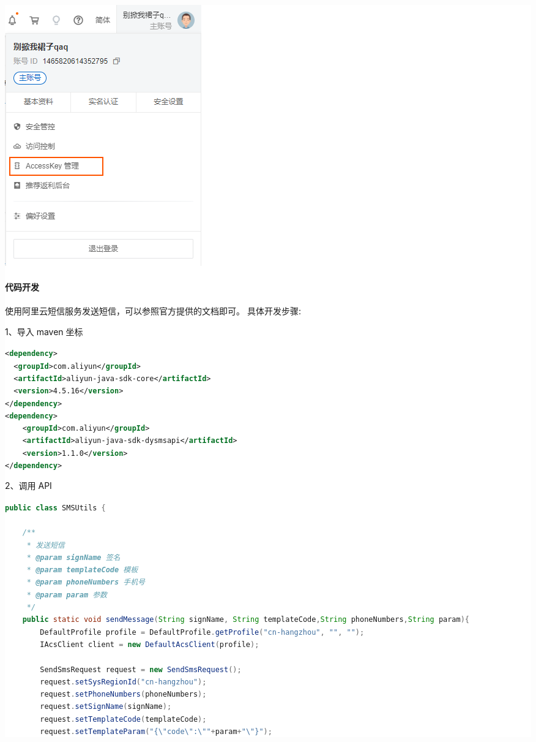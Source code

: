 ![1683564875879](./assets/1683564875879.png)

#### 代码开发

使用阿里云短信服务发送短信，可以参照官方提供的文档即可。
具体开发步骤:

1、导入 maven 坐标

```xml
<dependency>
  <groupId>com.aliyun</groupId>
  <artifactId>aliyun-java-sdk-core</artifactId>
  <version>4.5.16</version>
</dependency>
<dependency>
    <groupId>com.aliyun</groupId>
    <artifactId>aliyun-java-sdk-dysmsapi</artifactId>
    <version>1.1.0</version>
</dependency>
```

2、调用 API

```java
public class SMSUtils {

	/**
	 * 发送短信
	 * @param signName 签名
	 * @param templateCode 模板
	 * @param phoneNumbers 手机号
	 * @param param 参数
	 */
	public static void sendMessage(String signName, String templateCode,String phoneNumbers,String param){
		DefaultProfile profile = DefaultProfile.getProfile("cn-hangzhou", "", "");
		IAcsClient client = new DefaultAcsClient(profile);

		SendSmsRequest request = new SendSmsRequest();
		request.setSysRegionId("cn-hangzhou");
		request.setPhoneNumbers(phoneNumbers);
		request.setSignName(signName);
		request.setTemplateCode(templateCode);
		request.setTemplateParam("{\"code\":\""+param+"\"}");
```